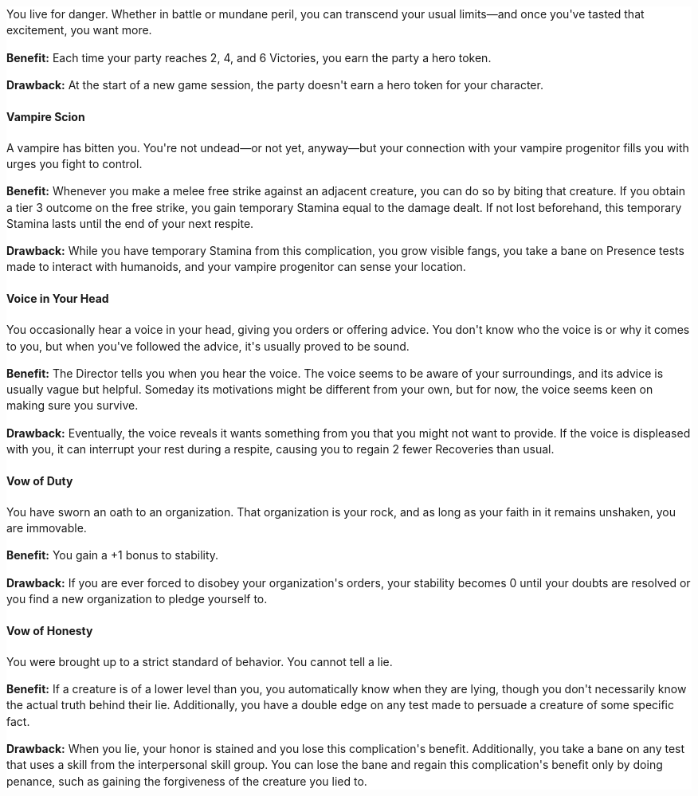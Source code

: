 You live for danger. Whether in battle or mundane peril, you can transcend your usual limits—and once you've tasted that excitement, you want more.

**Benefit:** Each time your party reaches 2, 4, and 6 Victories, you earn the party a hero token.

**Drawback:** At the start of a new game session, the party doesn't earn a hero token for your character.

#### Vampire Scion

A vampire has bitten you. You're not undead—or not yet, anyway—but your connection with your vampire progenitor fills you with urges you fight to control.

**Benefit:** Whenever you make a melee free strike against an adjacent creature, you can do so by biting that creature. If you obtain a tier 3 outcome on the free strike, you gain temporary Stamina equal to the damage dealt. If not lost beforehand, this temporary Stamina lasts until the end of your next respite.

**Drawback:** While you have temporary Stamina from this complication, you grow visible fangs, you take a bane on Presence tests made to interact with humanoids, and your vampire progenitor can sense your location.

#### Voice in Your Head

You occasionally hear a voice in your head, giving you orders or offering advice. You don't know who the voice is or why it comes to you, but when you've followed the advice, it's usually proved to be sound.

**Benefit:** The Director tells you when you hear the voice. The voice seems to be aware of your surroundings, and its advice is usually vague but helpful. Someday its motivations might be different from your own, but for now, the voice seems keen on making sure you survive.

**Drawback:** Eventually, the voice reveals it wants something from you that you might not want to provide. If the voice is displeased with you, it can interrupt your rest during a respite, causing you to regain 2 fewer Recoveries than usual.

#### Vow of Duty

You have sworn an oath to an organization. That organization is your rock, and as long as your faith in it remains unshaken, you are immovable.

**Benefit:** You gain a +1 bonus to stability.

**Drawback:** If you are ever forced to disobey your organization's orders, your stability becomes 0 until your doubts are resolved or you find a new organization to pledge yourself to.

#### Vow of Honesty

You were brought up to a strict standard of behavior. You cannot tell a lie.

**Benefit:** If a creature is of a lower level than you, you automatically know when they are lying, though you don't necessarily know the actual truth behind their lie. Additionally, you have a double edge on any test made to persuade a creature of some specific fact.

**Drawback:** When you lie, your honor is stained and you lose this complication's benefit. Additionally, you take a bane on any test that uses a skill from the interpersonal skill group. You can lose the bane and regain this complication's benefit only by doing penance, such as gaining the forgiveness of the creature you lied to.
